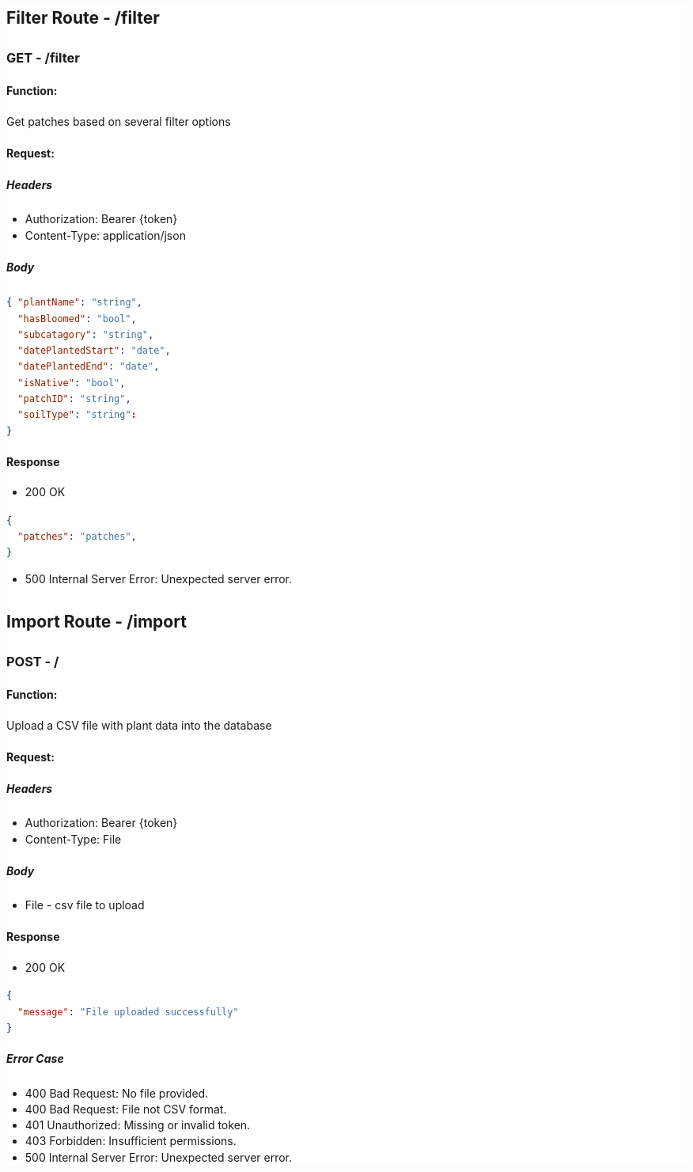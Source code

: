 ## Filter Route - /filter

### GET - /filter
#### Function:
Get patches based on several filter options
#### Request:
##### Headers
- Authorization: Bearer \{token\}
- Content-Type: application/json
##### Body
```json
{ "plantName": "string", 
  "hasBloomed": "bool", 
  "subcatagory": "string", 
  "datePlantedStart": "date", 
  "datePlantedEnd": "date", 
  "isNative": "bool", 
  "patchID": "string", 
  "soilType": "string": 
}
```
#### Response
- 200 OK
```json
{
  "patches": "patches",
}
```
- 500 Internal Server Error: Unexpected server error.

## Import Route - /import

### POST - /
#### Function:
Upload a CSV file with plant data into the database
#### Request:
##### Headers
- Authorization: Bearer \{token\}
- Content-Type: File
##### Body
- File - csv file to upload
#### Response
- 200 OK
```json
{
  "message": "File uploaded successfully"
}
```
##### Error Case
- 400 Bad Request: No file provided.
- 400 Bad Request: File not CSV format.
- 401 Unauthorized: Missing or invalid token.
- 403 Forbidden: Insufficient permissions.
- 500 Internal Server Error: Unexpected server error.
